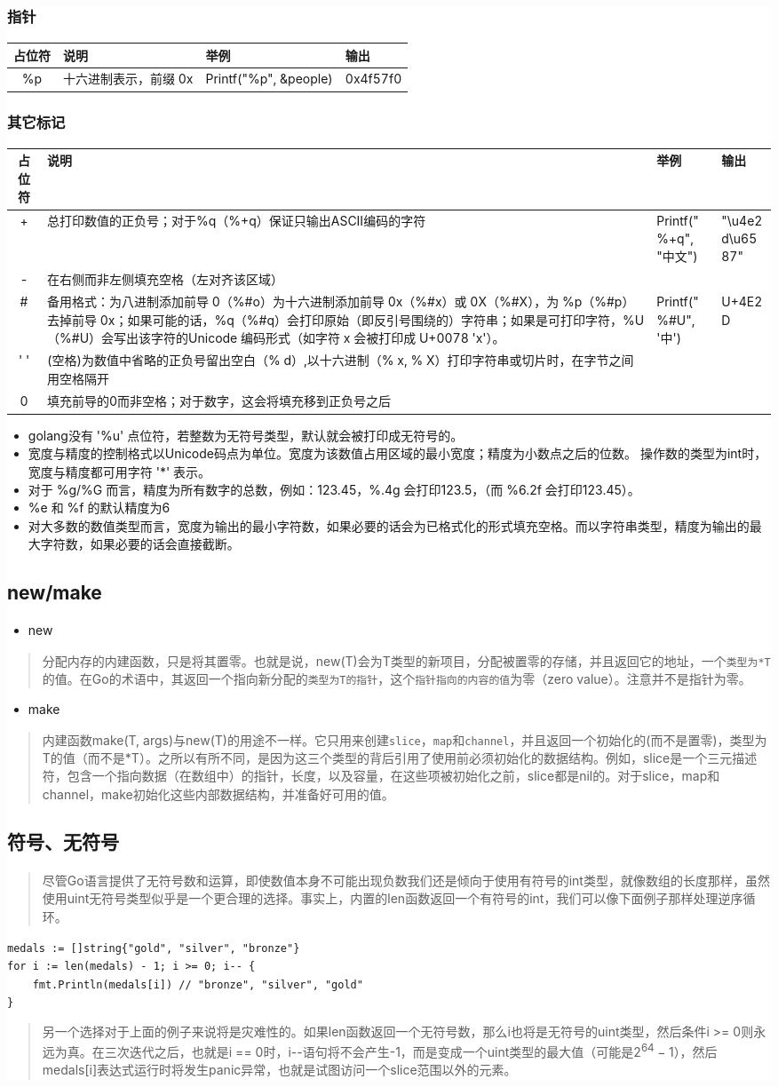 ### 指针

|占位符|说明|举例|输出|
|:---:|:---|:---|:---|
|%p|十六进制表示，前缀 0x|Printf("%p", &people)|0x4f57f0|

### 其它标记

|占位符|说明|举例|输出|
|:---:|:---|:---|:---|
|+|总打印数值的正负号；对于%q（%+q）保证只输出ASCII编码的字符|Printf("%+q", "中文")|"\u4e2d\u6587"|
|-|在右侧而非左侧填充空格（左对齐该区域）||
|#|备用格式：为八进制添加前导 0（%#o）为十六进制添加前导 0x（%#x）或 0X（%#X），为 %p（%#p）去掉前导 0x；如果可能的话，%q（%#q）会打印原始（即反引号围绕的）字符串；如果是可打印字符，%U（%#U）会写出该字符的Unicode 编码形式（如字符 x 会被打印成 U+0078 'x'）。|Printf("%#U", '中')|U+4E2D|
|' '|(空格)为数值中省略的正负号留出空白（% d）,以十六进制（% x, % X）打印字符串或切片时，在字节之间用空格隔开|||
|0|填充前导的0而非空格；对于数字，这会将填充移到正负号之后|||


* golang没有 '%u' 点位符，若整数为无符号类型，默认就会被打印成无符号的。
* 宽度与精度的控制格式以Unicode码点为单位。宽度为该数值占用区域的最小宽度；精度为小数点之后的位数。
操作数的类型为int时，宽度与精度都可用字符 '*' 表示。
* 对于 %g/%G 而言，精度为所有数字的总数，例如：123.45，%.4g 会打印123.5，（而 %6.2f 会打印123.45）。
* %e 和 %f 的默认精度为6
* 对大多数的数值类型而言，宽度为输出的最小字符数，如果必要的话会为已格式化的形式填充空格。而以字符串类型，精度为输出的最大字符数，如果必要的话会直接截断。

## new/make
* new

> 分配内存的内建函数，只是将其置零。也就是说，new(T)会为T类型的新项目，分配被置零的存储，并且返回它的地址，一个`类型为*T`的值。在Go的术语中，其返回一个指向新分配的`类型为T的指针`，这个`指针指向的内容的值`为零（zero value）。注意并不是指针为零。

* make

> 内建函数make(T, args)与new(T)的用途不一样。它只用来创建`slice`，`map`和`channel`，并且返回一个初始化的(而不是置零)，类型为T的值（而不是*T）。之所以有所不同，是因为这三个类型的背后引用了使用前必须初始化的数据结构。例如，slice是一个三元描述符，包含一个指向数据（在数组中）的指针，长度，以及容量，在这些项被初始化之前，slice都是nil的。对于slice，map和channel，make初始化这些内部数据结构，并准备好可用的值。

## 符号、无符号
> 尽管Go语言提供了无符号数和运算，即使数值本身不可能出现负数我们还是倾向于使用有符号的int类型，就像数组的长度那样，虽然使用uint无符号类型似乎是一个更合理的选择。事实上，内置的len函数返回一个有符号的int，我们可以像下面例子那样处理逆序循环。

```
medals := []string{"gold", "silver", "bronze"}
for i := len(medals) - 1; i >= 0; i-- {
    fmt.Println(medals[i]) // "bronze", "silver", "gold"
}
```

> 另一个选择对于上面的例子来说将是灾难性的。如果len函数返回一个无符号数，那么i也将是无符号的uint类型，然后条件i >= 0则永远为真。在三次迭代之后，也就是i == 0时，i--语句将不会产生-1，而是变成一个uint类型的最大值（可能是$2^64-1$），然后medals[i]表达式运行时将发生panic异常，也就是试图访问一个slice范围以外的元素。

